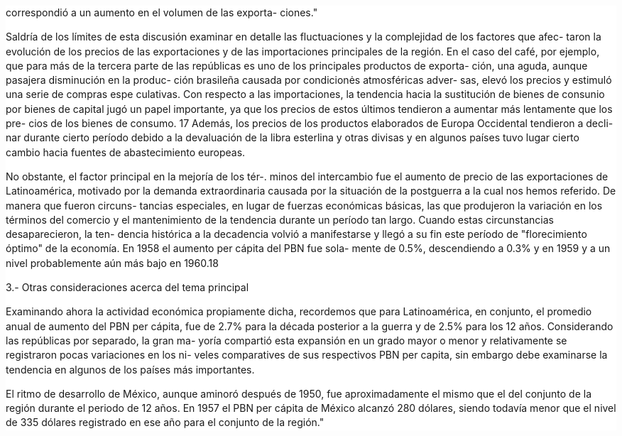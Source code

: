 correspondió a un aumento en el volumen de las exporta-
ciones."

Saldría de los límites de esta discusión examinar en detalle
las fluctuaciones y la complejidad de los factores que afec-
taron la evolución de los precios de las exportaciones y de
las importaciones principales de la región. En el caso del
café, por ejemplo, que para más de la tercera parte de las
repúblicas es uno de los principales productos de exporta-
ción, una aguda, aunque pasajera disminución en la produc-
ción brasileña causada por condicionės atmosféricas adver-
sas, elevó los precios y estimuló una serie de compras espe
culativas. Con respecto a las importaciones, la tendencia
hacia la sustitución de bienes de consunio por bienes de
capital jugó un papel importante, ya que los precios de estos
últimos tendieron a aumentar más lentamente que los pre-
cios de los bienes de consumo. 17 Además, los precios de los
productos elaborados de Europa Occidental tendieron a decli-
nar durante cierto período debido a la devaluación de la libra
esterlina y otras divisas y en algunos países tuvo lugar
cierto cambio hacia fuentes de abastecimiento europeas.

No obstante, el factor principal en la mejoría de los tér-.
minos del intercambio fue el aumento de precio de las
exportaciones de Latinoamérica, motivado por la demanda
extraordinaria causada por la situación de la postguerra a
la cual nos hemos referido. De manera que fueron circuns-
tancias especiales, en lugar de fuerzas económicas básicas,
las que produjeron la variación en los términos del comercio
y el mantenimiento de la tendencia durante un período tan
largo. Cuando estas circunstancias desaparecieron, la ten-
dencia histórica a la decadencia volvió a manifestarse y
llegó a su fin este período de "florecimiento óptimo" de la
economía. En 1958 el aumento per cápita del PBN fue sola-
mente de 0.5%, descendiendo a 0.3% y en 1959 y a un nivel
probablemente aún más bajo en 1960.18

3.- Otras consideraciones acerca
del tema principal

Examinando ahora la actividad económica propiamente
dicha, recordemos que para Latinoamérica, en conjunto, el
promedio anual de aumento del PBN per cápita, fue de 2.7%
para la década posterior a la guerra y de 2.5% para los 12
años. Considerando las repúblicas por separado, la gran ma-
yoría compartió esta expansión en un grado mayor o menor
y relativamente se registraron pocas variaciones en los ni-
veles comparatives de sus respectivos PBN per capita, sin
embargo debe examinarse la tendencia en algunos de los
países más importantes.

El ritmo de desarrollo de México, aunque aminoró después
de 1950, fue aproximadamente el mismo que el del conjunto
de la región durante el periodo de 12 años. En 1957 el PBN
per cápita de México alcanzó 280 dólares, siendo todavía
menor que el nivel de 335 dólares registrado en ese año para
el conjunto de la región."
